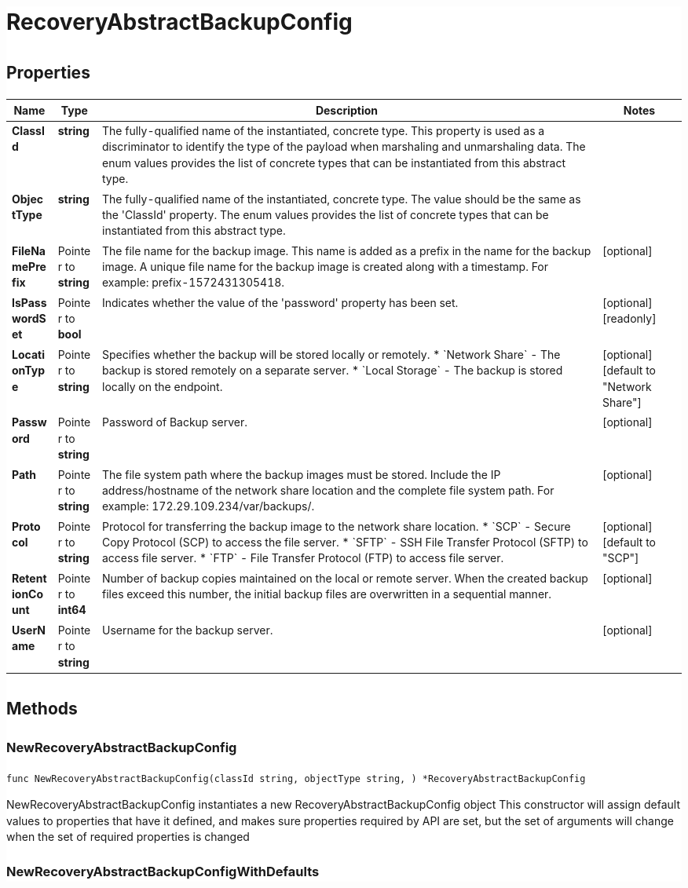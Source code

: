 # RecoveryAbstractBackupConfig

## Properties

Name | Type | Description | Notes
------------ | ------------- | ------------- | -------------
**ClassId** | **string** | The fully-qualified name of the instantiated, concrete type. This property is used as a discriminator to identify the type of the payload when marshaling and unmarshaling data. The enum values provides the list of concrete types that can be instantiated from this abstract type. | 
**ObjectType** | **string** | The fully-qualified name of the instantiated, concrete type. The value should be the same as the &#39;ClassId&#39; property. The enum values provides the list of concrete types that can be instantiated from this abstract type. | 
**FileNamePrefix** | Pointer to **string** | The file name for the backup image. This name is added as a prefix in the name for the backup image. A unique file name for the backup image is created along with a timestamp. For example: prefix-1572431305418. | [optional] 
**IsPasswordSet** | Pointer to **bool** | Indicates whether the value of the &#39;password&#39; property has been set. | [optional] [readonly] 
**LocationType** | Pointer to **string** | Specifies whether the backup will be stored locally or remotely. * &#x60;Network Share&#x60; - The backup is stored remotely on a separate server. * &#x60;Local Storage&#x60; - The backup is stored locally on the endpoint. | [optional] [default to "Network Share"]
**Password** | Pointer to **string** | Password of Backup server. | [optional] 
**Path** | Pointer to **string** | The file system path where the backup images must be stored. Include the IP address/hostname of the network share location and the complete file system path. For example: 172.29.109.234/var/backups/. | [optional] 
**Protocol** | Pointer to **string** | Protocol for transferring the backup image to the network share location. * &#x60;SCP&#x60; - Secure Copy Protocol (SCP) to access the file server. * &#x60;SFTP&#x60; - SSH File Transfer Protocol (SFTP) to access file server. * &#x60;FTP&#x60; - File Transfer Protocol (FTP) to access file server. | [optional] [default to "SCP"]
**RetentionCount** | Pointer to **int64** | Number of backup copies maintained on the local or remote server. When the created backup files exceed this number, the initial backup files are overwritten in a sequential manner. | [optional] 
**UserName** | Pointer to **string** | Username for the backup server. | [optional] 

## Methods

### NewRecoveryAbstractBackupConfig

`func NewRecoveryAbstractBackupConfig(classId string, objectType string, ) *RecoveryAbstractBackupConfig`

NewRecoveryAbstractBackupConfig instantiates a new RecoveryAbstractBackupConfig object
This constructor will assign default values to properties that have it defined,
and makes sure properties required by API are set, but the set of arguments
will change when the set of required properties is changed

### NewRecoveryAbstractBackupConfigWithDefaults

